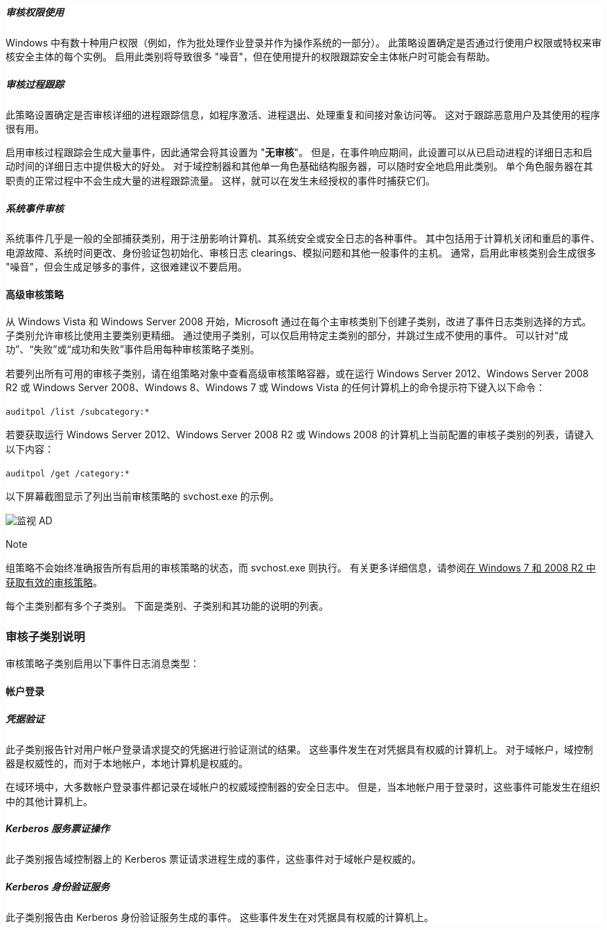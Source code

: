 ##### <a name="audit-privilege-use"></a>审核权限使用  

Windows 中有数十种用户权限（例如，作为批处理作业登录并作为操作系统的一部分）。 此策略设置确定是否通过行使用户权限或特权来审核安全主体的每个实例。 启用此类别将导致很多 "噪音"，但在使用提升的权限跟踪安全主体帐户时可能会有帮助。  
  
##### <a name="audit-process-tracking"></a>审核过程跟踪  
此策略设置确定是否审核详细的进程跟踪信息，如程序激活、进程退出、处理重复和间接对象访问等。 这对于跟踪恶意用户及其使用的程序很有用。  
  
启用审核过程跟踪会生成大量事件，因此通常会将其设置为 "**无审核**"。 但是，在事件响应期间，此设置可以从已启动进程的详细日志和启动时间的详细日志中提供极大的好处。 对于域控制器和其他单一角色基础结构服务器，可以随时安全地启用此类别。 单个角色服务器在其职责的正常过程中不会生成大量的进程跟踪流量。 这样，就可以在发生未经授权的事件时捕获它们。  
  
##### <a name="system-events-audit"></a>系统事件审核  

系统事件几乎是一般的全部捕获类别，用于注册影响计算机、其系统安全或安全日志的各种事件。 其中包括用于计算机关闭和重启的事件、电源故障、系统时间更改、身份验证包初始化、审核日志 clearings、模拟问题和其他一般事件的主机。 通常，启用此审核类别会生成很多 "噪音"，但会生成足够多的事件，这很难建议不要启用。  
  
#### <a name="advanced-audit-policies"></a>高级审核策略

从 Windows Vista 和 Windows Server 2008 开始，Microsoft 通过在每个主审核类别下创建子类别，改进了事件日志类别选择的方式。 子类别允许审核比使用主要类别更精细。 通过使用子类别，可以仅启用特定主类别的部分，并跳过生成不使用的事件。 可以针对“成功”、“失败”或“成功和失败”事件启用每种审核策略子类别。  
  
若要列出所有可用的审核子类别，请在组策略对象中查看高级审核策略容器，或在运行 Windows Server 2012、Windows Server 2008 R2 或 Windows Server 2008、Windows 8、Windows 7 或 Windows Vista 的任何计算机上的命令提示符下键入以下命令：  
  
`auditpol /list /subcategory:*`
  
若要获取运行 Windows Server 2012、Windows Server 2008 R2 或 Windows 2008 的计算机上当前配置的审核子类别的列表，请键入以下内容：  
  
`auditpol /get /category:*`
  
以下屏幕截图显示了列出当前审核策略的 svchost.exe 的示例。  
  
![监视 AD](media/Monitoring-Active-Directory-for-Signs-of-Compromise/SAD_5.gif)  
  
> [!NOTE]  
> 组策略不会始终准确报告所有启用的审核策略的状态，而 svchost.exe 则执行。 有关更多详细信息，请参阅[在 Windows 7 和 2008 R2 中获取有效的审核策略](https://blogs.technet.com/b/askds/archive/2011/03/11/getting-the-effective-audit-policy-in-windows-7-and-2008-r2.aspx)。  
  
每个主类别都有多个子类别。 下面是类别、子类别和其功能的说明的列表。  
  
### <a name="auditing-subcategories-descriptions"></a>审核子类别说明  
审核策略子类别启用以下事件日志消息类型：  
  
#### <a name="account-logon"></a>帐户登录  
  
##### <a name="credential-validation"></a>凭据验证  
此子类别报告针对用户帐户登录请求提交的凭据进行验证测试的结果。 这些事件发生在对凭据具有权威的计算机上。 对于域帐户，域控制器是权威性的，而对于本地帐户，本地计算机是权威的。  
  
在域环境中，大多数帐户登录事件都记录在域帐户的权威域控制器的安全日志中。 但是，当本地帐户用于登录时，这些事件可能发生在组织中的其他计算机上。  
  
##### <a name="kerberos-service-ticket-operations"></a>Kerberos 服务票证操作  
此子类别报告域控制器上的 Kerberos 票证请求进程生成的事件，这些事件对于域帐户是权威的。  
  
##### <a name="kerberos-authentication-service"></a>Kerberos 身份验证服务  
此子类别报告由 Kerberos 身份验证服务生成的事件。 这些事件发生在对凭据具有权威的计算机上。  
  